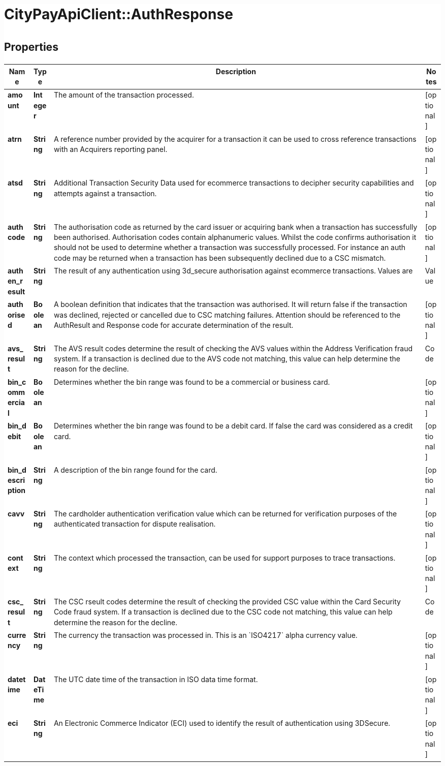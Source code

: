 # CityPayApiClient::AuthResponse

## Properties

Name | Type | Description | Notes
------------ | ------------- | ------------- | -------------
**amount** | **Integer** | The amount of the transaction processed. | [optional] 
**atrn** | **String** | A reference number provided by the acquirer for a transaction it can be used to cross reference transactions with an Acquirers reporting panel.  | [optional] 
**atsd** | **String** | Additional Transaction Security Data used for ecommerce transactions to decipher security capabilities and attempts against a transaction. | [optional] 
**authcode** | **String** | The authorisation code as returned by the card issuer or acquiring bank when a transaction has successfully   been authorised. Authorisation codes contain alphanumeric values. Whilst the code confirms authorisation it   should not be used to determine whether a transaction was successfully processed. For instance an auth code   may be returned when a transaction has been subsequently declined due to a CSC mismatch.  | [optional] 
**authen_result** | **String** | The result of any authentication using 3d_secure authorisation against ecommerce transactions. Values are | Value | Description | |-------|-------------| | Y | Authentication Successful. The Cardholder&#39;s password was successfully validated. | | N | Authentication Failed. Customer failed or cancelled authentication, transaction denied. | | A | Attempts Processing Performed Authentication could not be completed but a proof of authentication attempt (CAVV) was generated | | U | Authentication Could Not Be Performed Authentication could not be completed, due to technical or other problem |  | [optional] 
**authorised** | **Boolean** | A boolean definition that indicates that the transaction was authorised. It will return false if the transaction  was declined, rejected or cancelled due to CSC matching failures. Attention should be referenced to the AuthResult and Response code for accurate determination of the result.  | [optional] 
**avs_result** | **String** | The AVS result codes determine the result of checking the AVS values within the Address Verification fraud system. If a transaction is declined due to the AVS code not matching, this value can help determine the reason for the decline.   | Code | Description |  |------|------------|  | Y | Address and 5 digit post code match |  | M | Street address and Postal codes match for international transaction |  | U | No AVS data available from issuer auth system |  | A | Addres matches, post code does not |  | I | Address information verified for international transaction |  | Z | 5 digit post code matches, Address does not |  | W | 9 digit post code matches, Address does not |  | X | Postcode and address match |  | B | Postal code not verified due to incompatible formats |  | P | Postal codes match. Street address not verified due to to incompatible formats |  | E | AVS Error |  | C | Street address and Postal code not verified due to incompatible formats |  | D | Street address and postal codes match |  |   | No information |  | N | Neither postcode nor address match |  | R | Retry, System unavailble or Timed Out |  | S | AVS Service not supported by issuer or processor |  | G | Issuer does not participate in AVS |  | [optional] 
**bin_commercial** | **Boolean** | Determines whether the bin range was found to be a commercial or business card. | [optional] 
**bin_debit** | **Boolean** | Determines whether the bin range was found to be a debit card. If false the card was considered as a credit card. | [optional] 
**bin_description** | **String** | A description of the bin range found for the card. | [optional] 
**cavv** | **String** | The cardholder authentication verification value which can be returned for verification purposes of the authenticated  transaction for dispute realisation.  | [optional] 
**context** | **String** | The context which processed the transaction, can be used for support purposes to trace transactions. | [optional] 
**csc_result** | **String** | The CSC rseult codes determine the result of checking the provided CSC value within the Card Security Code fraud system. If a transaction is declined due to the CSC code not matching, this value can help determine the reason for the decline.   | Code | Description |  |------|------------|  |   | No information |  | M | Card verification data matches |  | N | Card verification data was checked but did not match |  | P | Card verification was not processed |  | S | The card verification data should be on the card but the merchant indicates that it is not |  | U | The card issuer is not certified |  | [optional] 
**currency** | **String** | The currency the transaction was processed in. This is an &#x60;ISO4217&#x60; alpha currency value. | [optional] 
**datetime** | **DateTime** | The UTC date time of the transaction in ISO data time format.  | [optional] 
**eci** | **String** | An Electronic Commerce Indicator (ECI) used to identify the result of authentication using 3DSecure.  | [optional] 